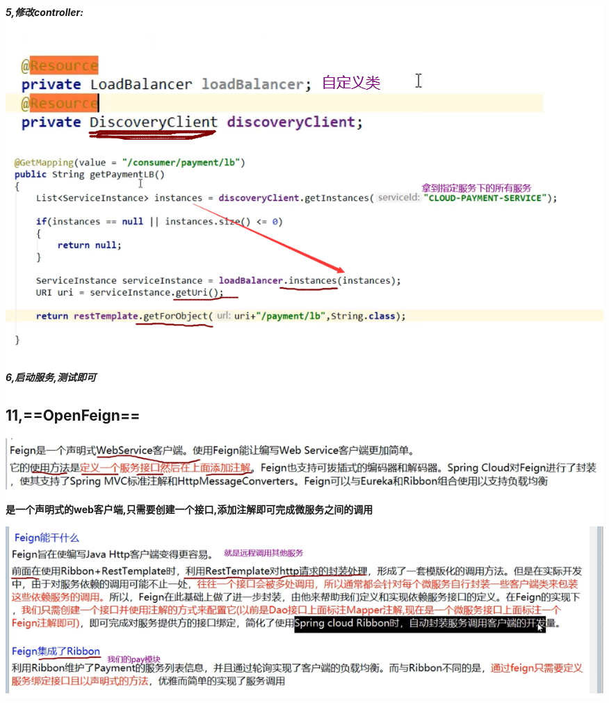 ##### 5,修改controller:

![](.\图片\Ribbon的27.png)

![](.\图片\Ribbon的28.png)

##### 6,启动服务,测试即可

## 11,==OpenFeign==

![](.\图片\Feign的1.png)

**是一个声明式的web客户端,只需要创建一个接口,添加注解即可完成微服务之间的调用**

![](.\图片\Feign的2.png)
